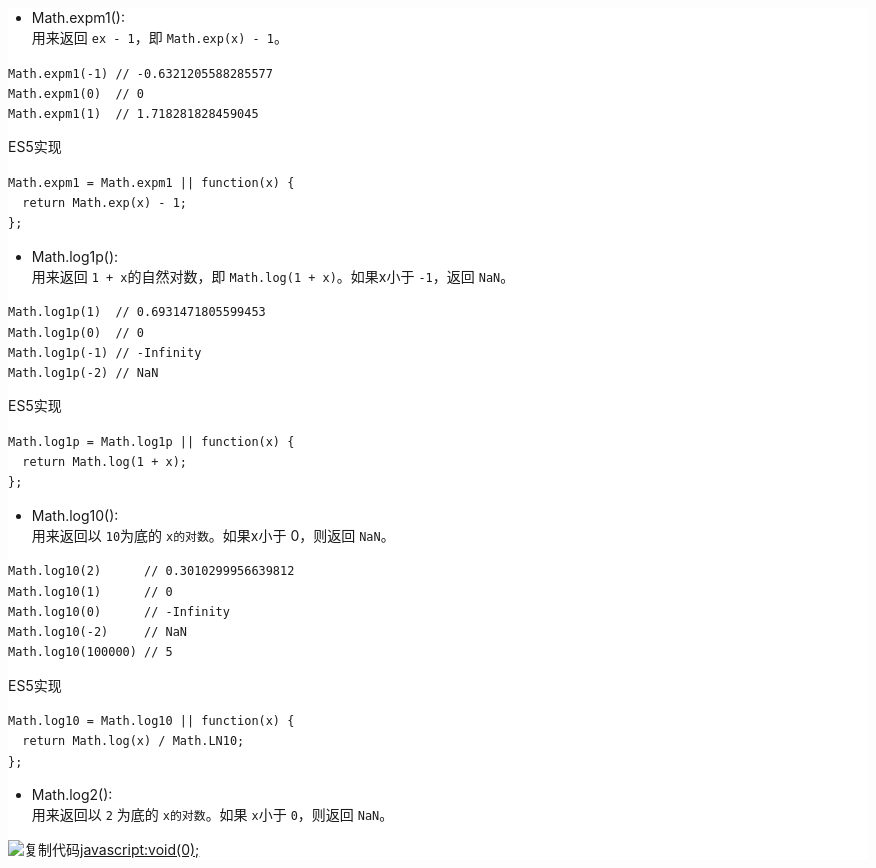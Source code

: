 * Math.expm1():  
  用来返回 `ex - 1`​，即 `Math.exp(x) - 1`​。

```
Math.expm1(-1) // -0.6321205588285577
Math.expm1(0)  // 0
Math.expm1(1)  // 1.718281828459045
```

ES5实现

```
Math.expm1 = Math.expm1 || function(x) {
  return Math.exp(x) - 1;
};
```

* Math.log1p():  
  用来返回 `1 + x`​的自然对数，即 `Math.log(1 + x)`​。如果x小于 `-1`​，返回 `NaN`​。

```
Math.log1p(1)  // 0.6931471805599453
Math.log1p(0)  // 0
Math.log1p(-1) // -Infinity
Math.log1p(-2) // NaN
```

ES5实现

```
Math.log1p = Math.log1p || function(x) {
  return Math.log(1 + x);
};
```

* Math.log10():  
  用来返回以 `10`​为底的 `x的对数`​。如果x小于 0，则返回 `NaN`​。

```
Math.log10(2)      // 0.3010299956639812
Math.log10(1)      // 0
Math.log10(0)      // -Infinity
Math.log10(-2)     // NaN
Math.log10(100000) // 5
```

ES5实现

```
Math.log10 = Math.log10 || function(x) {
  return Math.log(x) / Math.LN10;
};
```

* Math.log2():  
  用来返回以 `2`​ 为底的 `x的对数`​。如果 `x`​小于 `0`​，则返回 `NaN`​。

![复制代码](https://common.cnblogs.com/images/copycode.gif)[javascript:void(0);](javascript:void(0); "复制代码")
